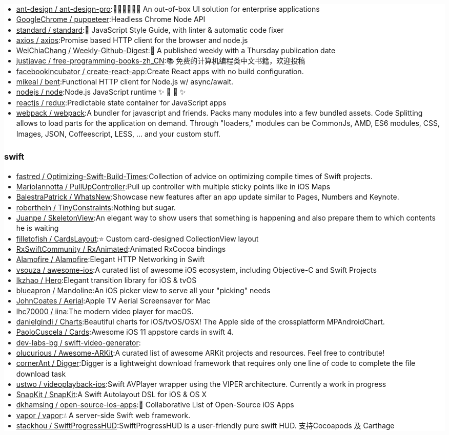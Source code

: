 * [ant-design / ant-design-pro](https://github.com/ant-design/ant-design-pro):👨🏻‍💻👩🏻‍💻 An out-of-box UI solution for enterprise applications
* [GoogleChrome / puppeteer](https://github.com/GoogleChrome/puppeteer):Headless Chrome Node API
* [standard / standard](https://github.com/standard/standard):🌟 JavaScript Style Guide, with linter & automatic code fixer
* [axios / axios](https://github.com/axios/axios):Promise based HTTP client for the browser and node.js
* [WeiChiaChang / Weekly-Github-Digest](https://github.com/WeiChiaChang/Weekly-Github-Digest):📰 A published weekly with a Thursday publication date
* [justjavac / free-programming-books-zh_CN](https://github.com/justjavac/free-programming-books-zh_CN):📚 免费的计算机编程类中文书籍，欢迎投稿
* [facebookincubator / create-react-app](https://github.com/facebookincubator/create-react-app):Create React apps with no build configuration.
* [mikeal / bent](https://github.com/mikeal/bent):Functional HTTP client for Node.js w/ async/await.
* [nodejs / node](https://github.com/nodejs/node):Node.js JavaScript runtime ✨ 🐢 🚀 ✨
* [reactjs / redux](https://github.com/reactjs/redux):Predictable state container for JavaScript apps
* [webpack / webpack](https://github.com/webpack/webpack):A bundler for javascript and friends. Packs many modules into a few bundled assets. Code Splitting allows to load parts for the application on demand. Through "loaders," modules can be CommonJs, AMD, ES6 modules, CSS, Images, JSON, Coffeescript, LESS, ... and your custom stuff.

### swift
* [fastred / Optimizing-Swift-Build-Times](https://github.com/fastred/Optimizing-Swift-Build-Times):Collection of advice on optimizing compile times of Swift projects.
* [MarioIannotta / PullUpController](https://github.com/MarioIannotta/PullUpController):Pull up controller with multiple sticky points like in iOS Maps
* [BalestraPatrick / WhatsNew](https://github.com/BalestraPatrick/WhatsNew):Showcase new features after an app update similar to Pages, Numbers and Keynote.
* [roberthein / TinyConstraints](https://github.com/roberthein/TinyConstraints):Nothing but sugar.
* [Juanpe / SkeletonView](https://github.com/Juanpe/SkeletonView):An elegant way to show users that something is happening and also prepare them to which contents he is waiting
* [filletofish / CardsLayout](https://github.com/filletofish/CardsLayout):⭐️ Custom card-designed CollectionView layout
* [RxSwiftCommunity / RxAnimated](https://github.com/RxSwiftCommunity/RxAnimated):Animated RxCocoa bindings
* [Alamofire / Alamofire](https://github.com/Alamofire/Alamofire):Elegant HTTP Networking in Swift
* [vsouza / awesome-ios](https://github.com/vsouza/awesome-ios):A curated list of awesome iOS ecosystem, including Objective-C and Swift Projects
* [lkzhao / Hero](https://github.com/lkzhao/Hero):Elegant transition library for iOS & tvOS
* [blueapron / Mandoline](https://github.com/blueapron/Mandoline):An iOS picker view to serve all your "picking" needs
* [JohnCoates / Aerial](https://github.com/JohnCoates/Aerial):Apple TV Aerial Screensaver for Mac
* [lhc70000 / iina](https://github.com/lhc70000/iina):The modern video player for macOS.
* [danielgindi / Charts](https://github.com/danielgindi/Charts):Beautiful charts for iOS/tvOS/OSX! The Apple side of the crossplatform MPAndroidChart.
* [PaoloCuscela / Cards](https://github.com/PaoloCuscela/Cards):Awesome iOS 11 appstore cards in swift 4.
* [dev-labs-bg / swift-video-generator](https://github.com/dev-labs-bg/swift-video-generator):
* [olucurious / Awesome-ARKit](https://github.com/olucurious/Awesome-ARKit):A curated list of awesome ARKit projects and resources. Feel free to contribute!
* [cornerAnt / Digger](https://github.com/cornerAnt/Digger):Digger is a lightweight download framework that requires only one line of code to complete the file download task
* [ustwo / videoplayback-ios](https://github.com/ustwo/videoplayback-ios):Swift AVPlayer wrapper using the VIPER architecture. Currently a work in progress
* [SnapKit / SnapKit](https://github.com/SnapKit/SnapKit):A Swift Autolayout DSL for iOS & OS X
* [dkhamsing / open-source-ios-apps](https://github.com/dkhamsing/open-source-ios-apps):📱 Collaborative List of Open-Source iOS Apps
* [vapor / vapor](https://github.com/vapor/vapor):💧 A server-side Swift web framework.
* [stackhou / SwiftProgressHUD](https://github.com/stackhou/SwiftProgressHUD):SwiftProgressHUD is a user-friendly pure swift HUD. 支持Cocoapods 及 Carthage